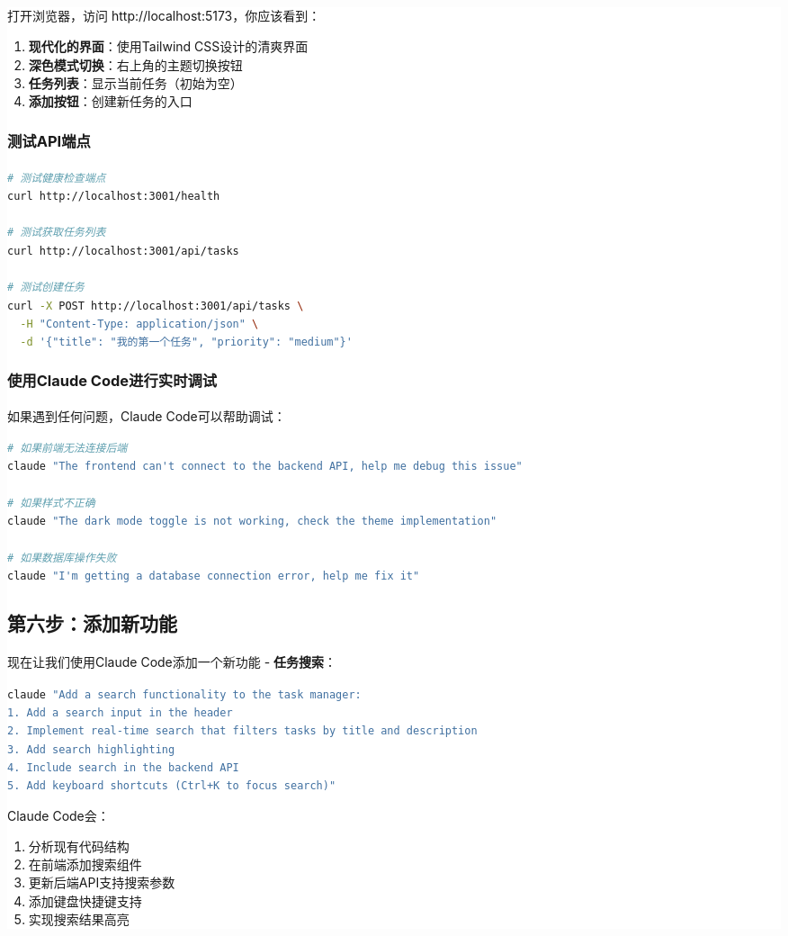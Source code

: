 打开浏览器，访问 http://localhost:5173，你应该看到：

1. **现代化的界面**：使用Tailwind CSS设计的清爽界面
2. **深色模式切换**：右上角的主题切换按钮
3. **任务列表**：显示当前任务（初始为空）
4. **添加按钮**：创建新任务的入口

### 测试API端点

```bash
# 测试健康检查端点
curl http://localhost:3001/health

# 测试获取任务列表
curl http://localhost:3001/api/tasks

# 测试创建任务
curl -X POST http://localhost:3001/api/tasks \
  -H "Content-Type: application/json" \
  -d '{"title": "我的第一个任务", "priority": "medium"}'
```

### 使用Claude Code进行实时调试

如果遇到任何问题，Claude Code可以帮助调试：

```bash
# 如果前端无法连接后端
claude "The frontend can't connect to the backend API, help me debug this issue"

# 如果样式不正确
claude "The dark mode toggle is not working, check the theme implementation"

# 如果数据库操作失败
claude "I'm getting a database connection error, help me fix it"
```

## 第六步：添加新功能

现在让我们使用Claude Code添加一个新功能 - **任务搜索**：

```bash
claude "Add a search functionality to the task manager:
1. Add a search input in the header
2. Implement real-time search that filters tasks by title and description
3. Add search highlighting
4. Include search in the backend API
5. Add keyboard shortcuts (Ctrl+K to focus search)"
```

Claude Code会：
1. 分析现有代码结构
2. 在前端添加搜索组件
3. 更新后端API支持搜索参数
4. 添加键盘快捷键支持
5. 实现搜索结果高亮
